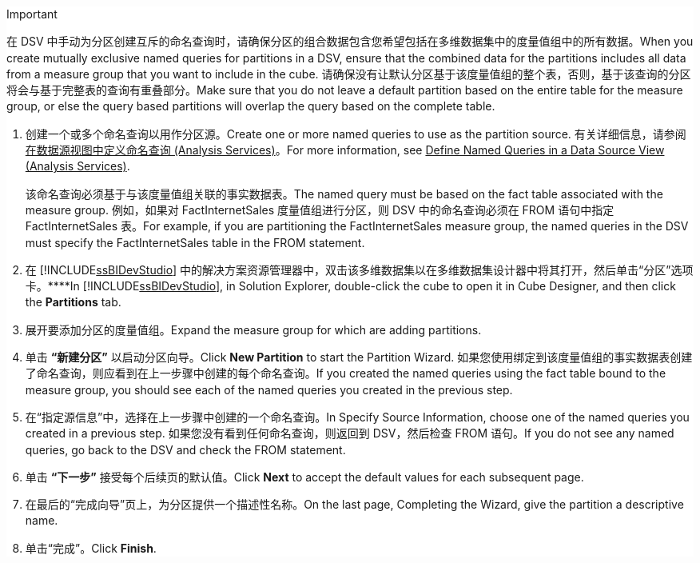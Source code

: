 > [!IMPORTANT]
>  <span data-ttu-id="fdc7b-190">在 DSV 中手动为分区创建互斥的命名查询时，请确保分区的组合数据包含您希望包括在多维数据集中的度量值组中的所有数据。</span><span class="sxs-lookup"><span data-stu-id="fdc7b-190">When you create mutually exclusive named queries for partitions in a DSV, ensure that the combined data for the partitions includes all data from a measure group that you want to include in the cube.</span></span> <span data-ttu-id="fdc7b-191">请确保没有让默认分区基于该度量值组的整个表，否则，基于该查询的分区将会与基于完整表的查询有重叠部分。</span><span class="sxs-lookup"><span data-stu-id="fdc7b-191">Make sure that you do not leave a default partition based on the entire table for the measure group, or else the query based partitions will overlap the query based on the complete table.</span></span>

1.  <span data-ttu-id="fdc7b-192">创建一个或多个命名查询以用作分区源。</span><span class="sxs-lookup"><span data-stu-id="fdc7b-192">Create one or more named queries to use as the partition source.</span></span> <span data-ttu-id="fdc7b-193">有关详细信息，请参阅[在数据源视图中定义命名查询 (Analysis Services)](define-named-queries-in-a-data-source-view-analysis-services.md)。</span><span class="sxs-lookup"><span data-stu-id="fdc7b-193">For more information, see [Define Named Queries in a Data Source View &#40;Analysis Services&#41;](define-named-queries-in-a-data-source-view-analysis-services.md).</span></span>

     <span data-ttu-id="fdc7b-194">该命名查询必须基于与该度量值组关联的事实数据表。</span><span class="sxs-lookup"><span data-stu-id="fdc7b-194">The named query must be based on the fact table associated with the measure group.</span></span> <span data-ttu-id="fdc7b-195">例如，如果对 FactInternetSales 度量值组进行分区，则 DSV 中的命名查询必须在 FROM 语句中指定 FactInternetSales 表。</span><span class="sxs-lookup"><span data-stu-id="fdc7b-195">For example, if you are partitioning the FactInternetSales measure group, the named queries in the DSV must specify the FactInternetSales table in the FROM statement.</span></span>

2.  <span data-ttu-id="fdc7b-196">在 [!INCLUDE[ssBIDevStudio](../../includes/ssbidevstudio-md.md)] 中的解决方案资源管理器中，双击该多维数据集以在多维数据集设计器中将其打开，然后单击“分区”选项卡。\*\*\*\*</span><span class="sxs-lookup"><span data-stu-id="fdc7b-196">In [!INCLUDE[ssBIDevStudio](../../includes/ssbidevstudio-md.md)], in Solution Explorer, double-click the cube to open it in Cube Designer, and then click the **Partitions** tab.</span></span>

3.  <span data-ttu-id="fdc7b-197">展开要添加分区的度量值组。</span><span class="sxs-lookup"><span data-stu-id="fdc7b-197">Expand the measure group for which are adding partitions.</span></span>

4.  <span data-ttu-id="fdc7b-198">单击 **“新建分区”** 以启动分区向导。</span><span class="sxs-lookup"><span data-stu-id="fdc7b-198">Click **New Partition** to start the Partition Wizard.</span></span> <span data-ttu-id="fdc7b-199">如果您使用绑定到该度量值组的事实数据表创建了命名查询，则应看到在上一步骤中创建的每个命名查询。</span><span class="sxs-lookup"><span data-stu-id="fdc7b-199">If you created the named queries using the fact table bound to the measure group, you should see each of the named queries you created in the previous step.</span></span>

5.  <span data-ttu-id="fdc7b-200">在“指定源信息”中，选择在上一步骤中创建的一个命名查询。</span><span class="sxs-lookup"><span data-stu-id="fdc7b-200">In Specify Source Information, choose one of the named queries you created in a previous step.</span></span> <span data-ttu-id="fdc7b-201">如果您没有看到任何命名查询，则返回到 DSV，然后检查 FROM 语句。</span><span class="sxs-lookup"><span data-stu-id="fdc7b-201">If you do not see any named queries, go back to the DSV and check the FROM statement.</span></span>

6.  <span data-ttu-id="fdc7b-202">单击 **“下一步”** 接受每个后续页的默认值。</span><span class="sxs-lookup"><span data-stu-id="fdc7b-202">Click **Next** to accept the default values for each subsequent page.</span></span>

7.  <span data-ttu-id="fdc7b-203">在最后的“完成向导”页上，为分区提供一个描述性名称。</span><span class="sxs-lookup"><span data-stu-id="fdc7b-203">On the last page, Completing the Wizard, give the partition a descriptive name.</span></span>

8.  <span data-ttu-id="fdc7b-204">单击“完成”。</span><span class="sxs-lookup"><span data-stu-id="fdc7b-204">Click **Finish**.</span></span>
